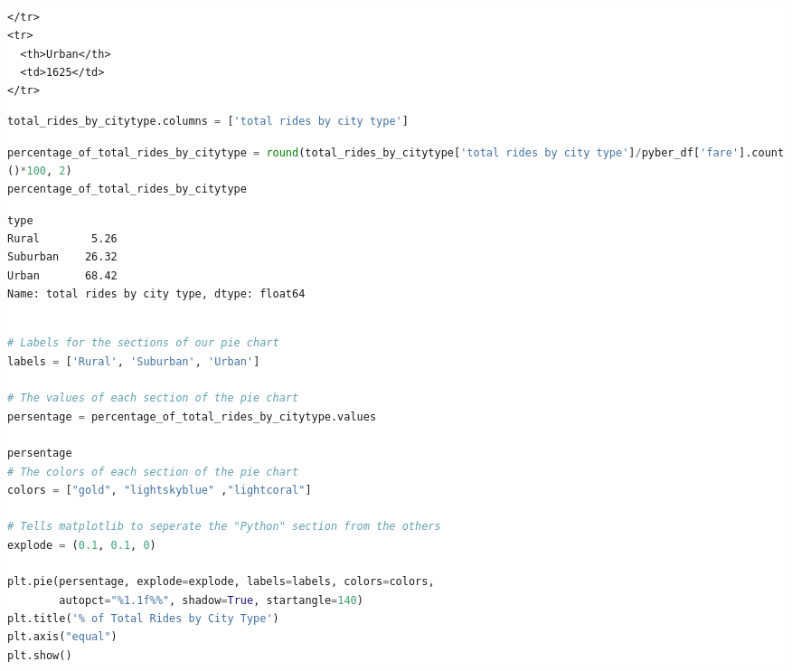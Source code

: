     </tr>
    <tr>
      <th>Urban</th>
      <td>1625</td>
    </tr>
  </tbody>
</table>
</div>




```python
total_rides_by_citytype.columns = ['total rides by city type']
```


```python
percentage_of_total_rides_by_citytype = round(total_rides_by_citytype['total rides by city type']/pyber_df['fare'].count()*100, 2)
percentage_of_total_rides_by_citytype    
```




    type
    Rural        5.26
    Suburban    26.32
    Urban       68.42
    Name: total rides by city type, dtype: float64




```python

# Labels for the sections of our pie chart
labels = ['Rural', 'Suburban', 'Urban']

# The values of each section of the pie chart
persentage = percentage_of_total_rides_by_citytype.values

persentage
# The colors of each section of the pie chart
colors = ["gold", "lightskyblue" ,"lightcoral"]

# Tells matplotlib to seperate the "Python" section from the others
explode = (0.1, 0.1, 0)

plt.pie(persentage, explode=explode, labels=labels, colors=colors,
        autopct="%1.1f%%", shadow=True, startangle=140)
plt.title('% of Total Rides by City Type')
plt.axis("equal")
plt.show()
```


